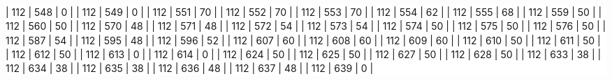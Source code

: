 | 112             | 548                | 0        |
| 112             | 549                | 0        |
| 112             | 551                | 70       |
| 112             | 552                | 70       |
| 112             | 553                | 70       |
| 112             | 554                | 62       |
| 112             | 555                | 68       |
| 112             | 559                | 50       |
| 112             | 560                | 50       |
| 112             | 570                | 48       |
| 112             | 571                | 48       |
| 112             | 572                | 54       |
| 112             | 573                | 54       |
| 112             | 574                | 50       |
| 112             | 575                | 50       |
| 112             | 576                | 50       |
| 112             | 587                | 54       |
| 112             | 595                | 48       |
| 112             | 596                | 52       |
| 112             | 607                | 60       |
| 112             | 608                | 60       |
| 112             | 609                | 60       |
| 112             | 610                | 50       |
| 112             | 611                | 50       |
| 112             | 612                | 50       |
| 112             | 613                | 0        |
| 112             | 614                | 0        |
| 112             | 624                | 50       |
| 112             | 625                | 50       |
| 112             | 627                | 50       |
| 112             | 628                | 50       |
| 112             | 633                | 38       |
| 112             | 634                | 38       |
| 112             | 635                | 38       |
| 112             | 636                | 48       |
| 112             | 637                | 48       |
| 112             | 639                | 0        |